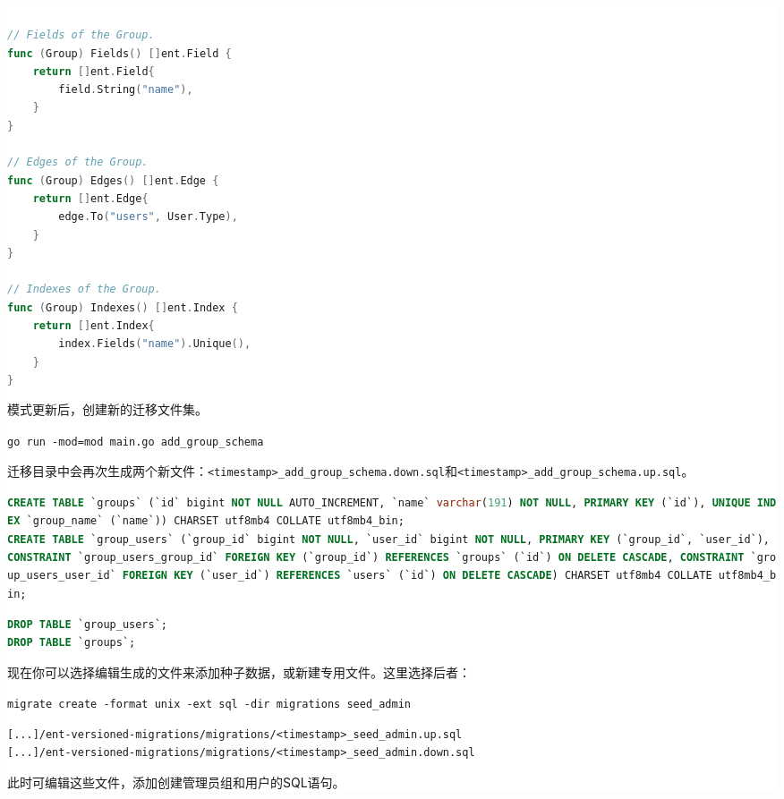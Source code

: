 ```go title="ent/schema/group.go"

// Fields of the Group.
func (Group) Fields() []ent.Field {
	return []ent.Field{
		field.String("name"),
	}
}

// Edges of the Group.
func (Group) Edges() []ent.Edge {
	return []ent.Edge{
		edge.To("users", User.Type),
	}
}

// Indexes of the Group.
func (Group) Indexes() []ent.Index {
	return []ent.Index{
		index.Fields("name").Unique(),
	}
}
```

模式更新后，创建新的迁移文件集。

```shell
go run -mod=mod main.go add_group_schema
```

迁移目录中会再次生成两个新文件：`<timestamp>_add_group_schema.down.sql`和`<timestamp>_add_group_schema.up.sql`。

```sql title="<timestamp>_add_group_schema.up.sql"
CREATE TABLE `groups` (`id` bigint NOT NULL AUTO_INCREMENT, `name` varchar(191) NOT NULL, PRIMARY KEY (`id`), UNIQUE INDEX `group_name` (`name`)) CHARSET utf8mb4 COLLATE utf8mb4_bin;
CREATE TABLE `group_users` (`group_id` bigint NOT NULL, `user_id` bigint NOT NULL, PRIMARY KEY (`group_id`, `user_id`), CONSTRAINT `group_users_group_id` FOREIGN KEY (`group_id`) REFERENCES `groups` (`id`) ON DELETE CASCADE, CONSTRAINT `group_users_user_id` FOREIGN KEY (`user_id`) REFERENCES `users` (`id`) ON DELETE CASCADE) CHARSET utf8mb4 COLLATE utf8mb4_bin;
```

```sql title="<timestamp>_add_group_schema.down.sql"
DROP TABLE `group_users`;
DROP TABLE `groups`;
```

现在你可以选择编辑生成的文件来添加种子数据，或新建专用文件。这里选择后者：

```shell
migrate create -format unix -ext sql -dir migrations seed_admin
```

```text
[...]/ent-versioned-migrations/migrations/<timestamp>_seed_admin.up.sql
[...]/ent-versioned-migrations/migrations/<timestamp>_seed_admin.down.sql
```

此时可编辑这些文件，添加创建管理员组和用户的SQL语句。
